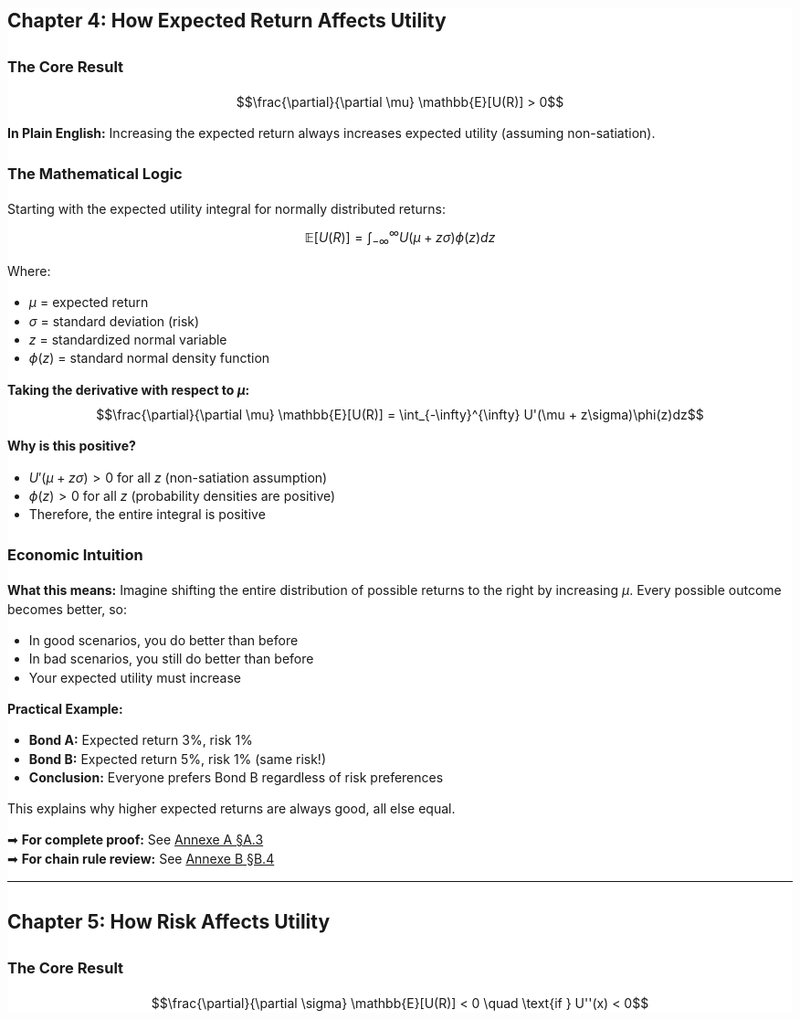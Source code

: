 ## Chapter 4: How Expected Return Affects Utility

### The Core Result
$$\frac{\partial}{\partial \mu} \mathbb{E}[U(R)] > 0$$

**In Plain English:** Increasing the expected return always increases expected utility (assuming non-satiation).

### The Mathematical Logic

Starting with the expected utility integral for normally distributed returns:
$$\mathbb{E}[U(R)] = \int_{-\infty}^{\infty} U(\mu + z\sigma)\phi(z)dz$$

Where:
- $\mu$ = expected return
- $\sigma$ = standard deviation (risk)  
- $z$ = standardized normal variable
- $\phi(z)$ = standard normal density function

**Taking the derivative with respect to $\mu$:**
$$\frac{\partial}{\partial \mu} \mathbb{E}[U(R)] = \int_{-\infty}^{\infty} U'(\mu + z\sigma)\phi(z)dz$$

**Why is this positive?**
- $U'(\mu + z\sigma) > 0$ for all $z$ (non-satiation assumption)
- $\phi(z) > 0$ for all $z$ (probability densities are positive)
- Therefore, the entire integral is positive

### Economic Intuition

**What this means:** Imagine shifting the entire distribution of possible returns to the right by increasing $\mu$. Every possible outcome becomes better, so:
- In good scenarios, you do better than before
- In bad scenarios, you still do better than before  
- Your expected utility must increase

**Practical Example:**
- **Bond A:** Expected return 3%, risk 1%
- **Bond B:** Expected return 5%, risk 1% (same risk!)
- **Conclusion:** Everyone prefers Bond B regardless of risk preferences

This explains why higher expected returns are always good, all else equal.

➡ **For complete proof:** See [Annexe A §A.3](annexeA_chapter1.md#A3)  
➡ **For chain rule review:** See [Annexe B §B.4](annexeB_chapter1.md#B4)

---

## Chapter 5: How Risk Affects Utility

### The Core Result  
$$\frac{\partial}{\partial \sigma} \mathbb{E}[U(R)] < 0 \quad \text{if } U''(x) < 0$$
